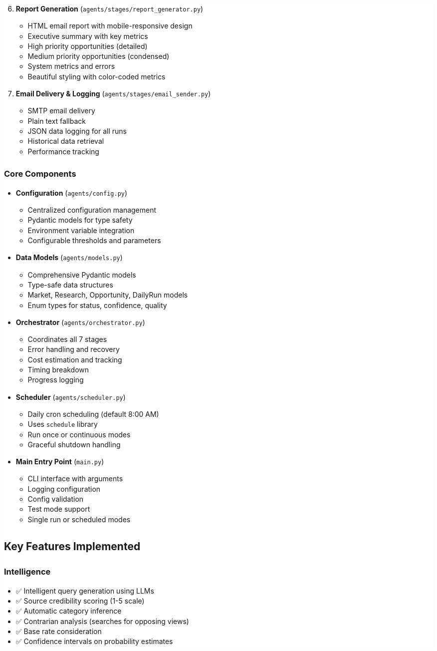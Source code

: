6. **Report Generation** (`agents/stages/report_generator.py`)
   - HTML email report with mobile-responsive design
   - Executive summary with key metrics
   - High priority opportunities (detailed)
   - Medium priority opportunities (condensed)
   - System metrics and errors
   - Beautiful styling with color-coded metrics

7. **Email Delivery & Logging** (`agents/stages/email_sender.py`)
   - SMTP email delivery
   - Plain text fallback
   - JSON data logging for all runs
   - Historical data retrieval
   - Performance tracking

### Core Components

- **Configuration** (`agents/config.py`)
  - Centralized configuration management
  - Pydantic models for type safety
  - Environment variable integration
  - Configurable thresholds and parameters

- **Data Models** (`agents/models.py`)
  - Comprehensive Pydantic models
  - Type-safe data structures
  - Market, Research, Opportunity, DailyRun models
  - Enum types for status, confidence, quality

- **Orchestrator** (`agents/orchestrator.py`)
  - Coordinates all 7 stages
  - Error handling and recovery
  - Cost estimation and tracking
  - Timing breakdown
  - Progress logging

- **Scheduler** (`agents/scheduler.py`)
  - Daily cron scheduling (default 8:00 AM)
  - Uses `schedule` library
  - Run once or continuous modes
  - Graceful shutdown handling

- **Main Entry Point** (`main.py`)
  - CLI interface with arguments
  - Logging configuration
  - Config validation
  - Test mode support
  - Single run or scheduled modes

## Key Features Implemented

### Intelligence
- ✅ Intelligent query generation using LLMs
- ✅ Source credibility scoring (1-5 scale)
- ✅ Automatic category inference
- ✅ Contrarian analysis (searches for opposing views)
- ✅ Base rate consideration
- ✅ Confidence intervals on probability estimates
